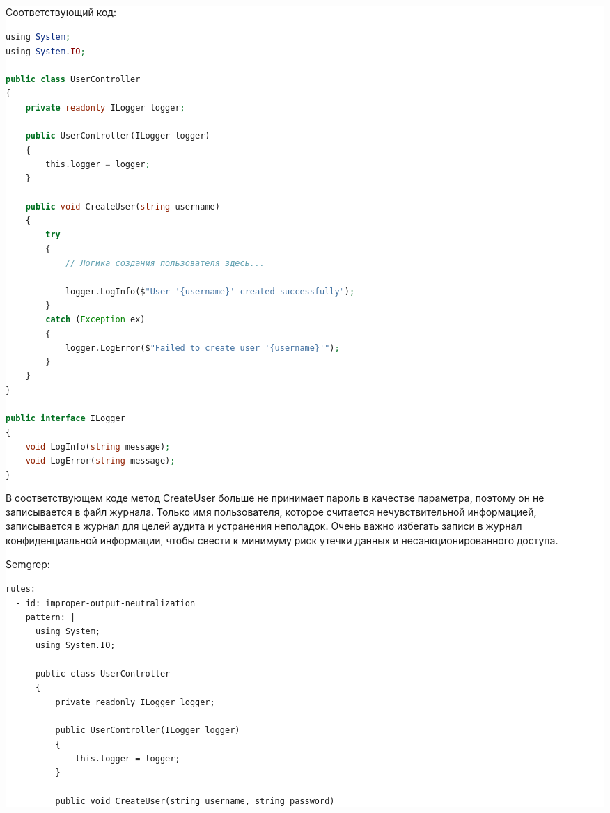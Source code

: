 

<span class="d-inline-block p-2 mr-1 v-align-middle bg-green-000"></span>Соответствующий код:


```php
using System;
using System.IO;

public class UserController
{
    private readonly ILogger logger;

    public UserController(ILogger logger)
    {
        this.logger = logger;
    }

    public void CreateUser(string username)
    {
        try
        {
            // Логика создания пользователя здесь...

            logger.LogInfo($"User '{username}' created successfully");
        }
        catch (Exception ex)
        {
            logger.LogError($"Failed to create user '{username}'");
        }
    }
}

public interface ILogger
{
    void LogInfo(string message);
    void LogError(string message);
}
```


В соответствующем коде метод CreateUser больше не принимает пароль в качестве параметра, поэтому он не записывается в файл журнала. Только имя пользователя, которое считается нечувствительной информацией, записывается в журнал для целей аудита и устранения неполадок. Очень важно избегать записи в журнал конфиденциальной информации, чтобы свести к минимуму риск утечки данных и несанкционированного доступа.




Semgrep:


```
rules:
  - id: improper-output-neutralization
    pattern: |
      using System;
      using System.IO;

      public class UserController
      {
          private readonly ILogger logger;

          public UserController(ILogger logger)
          {
              this.logger = logger;
          }

          public void CreateUser(string username, string password)
```
